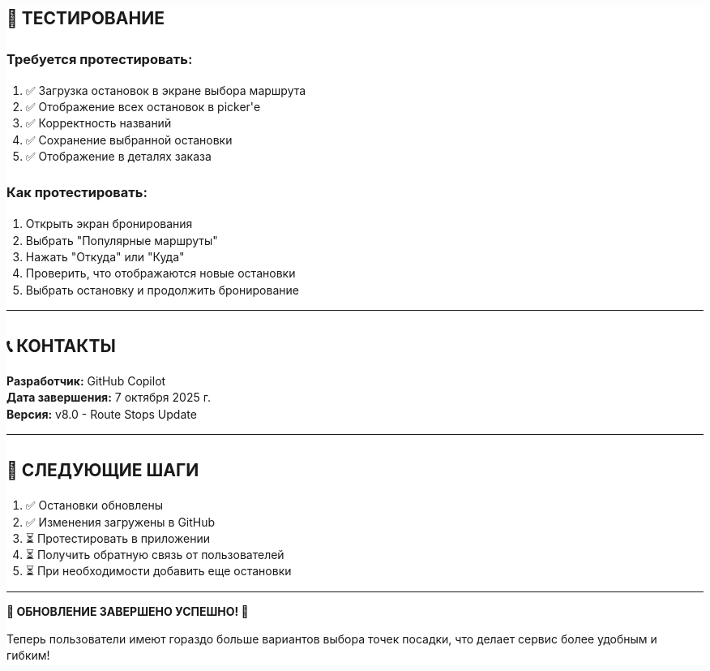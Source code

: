 
## 🧪 ТЕСТИРОВАНИЕ

### Требуется протестировать:

1. ✅ Загрузка остановок в экране выбора маршрута
2. ✅ Отображение всех остановок в picker'е
3. ✅ Корректность названий
4. ✅ Сохранение выбранной остановки
5. ✅ Отображение в деталях заказа

### Как протестировать:

1. Открыть экран бронирования
2. Выбрать "Популярные маршруты"
3. Нажать "Откуда" или "Куда"
4. Проверить, что отображаются новые остановки
5. Выбрать остановку и продолжить бронирование

---

## 📞 КОНТАКТЫ

**Разработчик:** GitHub Copilot  
**Дата завершения:** 7 октября 2025 г.  
**Версия:** v8.0 - Route Stops Update

---

## 🎯 СЛЕДУЮЩИЕ ШАГИ

1. ✅ Остановки обновлены
2. ✅ Изменения загружены в GitHub
3. ⏳ Протестировать в приложении
4. ⏳ Получить обратную связь от пользователей
5. ⏳ При необходимости добавить еще остановки

---

**🎉 ОБНОВЛЕНИЕ ЗАВЕРШЕНО УСПЕШНО! 🎉**

Теперь пользователи имеют гораздо больше вариантов выбора точек посадки, что делает сервис более удобным и гибким!
